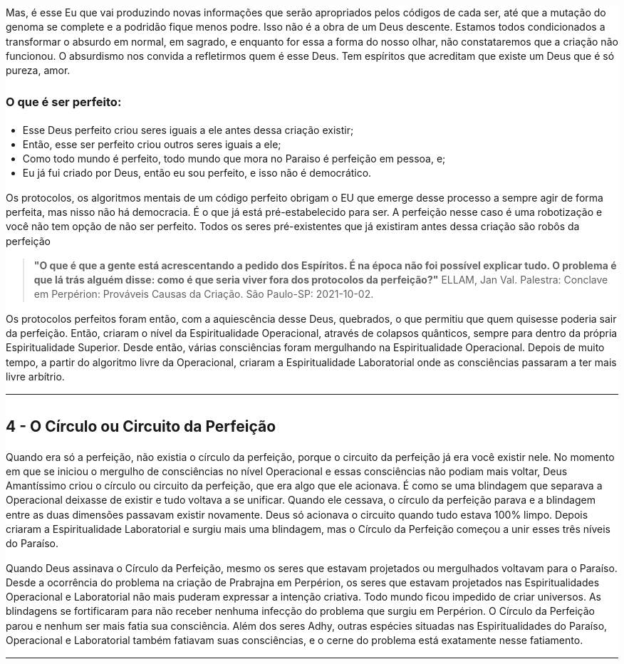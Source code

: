 Mas, é esse Eu que vai produzindo novas informações que serão apropriados pelos códigos de cada ser, até que a mutação do genoma se complete e a podridão fique menos podre. Isso não é a obra de um Deus descente. Estamos todos condicionados a transformar o absurdo em normal, em sagrado, e enquanto for essa a forma do nosso olhar, não constataremos que a criação não funcionou. O absurdismo nos convida a refletirmos quem é esse Deus. Tem espíritos que acreditam que existe um Deus que é só pureza, amor.  

### O que é ser perfeito: 

- Esse Deus perfeito criou seres iguais a ele antes dessa criação existir;
- Então, esse ser perfeito criou outros seres iguais a ele;
- Como todo mundo é perfeito, todo mundo que mora no Paraiso é perfeição em pessoa, e;  
- Eu já fui criado por Deus, então eu sou perfeito, e isso não é democrático.

Os protocolos, os algoritmos mentais de um código perfeito obrigam o EU que emerge desse processo a sempre agir de forma perfeita, mas nisso não há democracia. É o que já está pré-estabelecido para ser. A perfeição nesse caso é uma robotização e você não tem opção de não ser perfeito. Todos os seres pré-existentes que já existiram antes dessa criação são robôs da perfeição

>**"O que é que a gente está acrescentando a pedido dos Espíritos. É na época não foi possível explicar tudo. O problema é que lá trás alguém disse: como é que seria viver fora dos protocolos da perfeição?"**
> ELLAM, Jan Val. Palestra: Conclave em Perpérion: Prováveis Causas da Criação. São Paulo-SP: 2021-10-02. 

Os protocolos perfeitos foram então, com a aquiescência desse Deus, quebrados, o que permitiu que quem quisesse poderia sair da perfeição. Então, criaram o nível da Espiritualidade Operacional, através de colapsos quânticos, sempre para dentro da própria Espiritualidade Superior. Desde então, várias consciências foram mergulhando na Espiritualidade Operacional. Depois de muito tempo, a partir do algoritmo livre da Operacional, criaram a Espiritualidade Laboratorial onde as consciências passaram a ter mais livre arbítrio. 

---
## 4 - O Círculo ou Circuito da Perfeição

Quando era só a perfeição, não existia o círculo da perfeição, porque o circuito da perfeição já era você existir nele. No momento em que se iniciou o mergulho de consciências no nível Operacional e essas consciências não podiam mais voltar, Deus Amantíssimo criou o círculo ou circuito da perfeição, que era algo que ele acionava. É como se uma blindagem que separava a Operacional deixasse de existir e tudo voltava a se unificar.  Quando ele cessava, o círculo da perfeição parava e a blindagem entre as duas dimensões passavam existir novamente. Deus só acionava o circuito quando tudo estava 100% limpo. Depois criaram a Espiritualidade Laboratorial e surgiu mais uma blindagem, mas o Círculo da Perfeição começou a unir esses três níveis do Paraíso. 

Quando Deus assinava o Círculo da Perfeição, mesmo os seres que estavam projetados ou mergulhados voltavam para o Paraíso. Desde a ocorrência do problema na criação de Prabrajna em Perpérion, os seres que estavam projetados nas Espiritualidades Operacional e Laboratorial não mais puderam expressar a intenção criativa. Todo mundo ficou impedido de criar universos.  As blindagens se fortificaram para não receber nenhuma infecção do problema que surgiu em Perpérion. O Círculo da Perfeição parou e nenhum ser mais fatia sua consciência. Além dos seres Adhy, outras espécies situadas nas Espiritualidades do Paraíso, Operacional e Laboratorial também fatiavam suas consciências, e o cerne do problema está exatamente nesse fatiamento. 

---